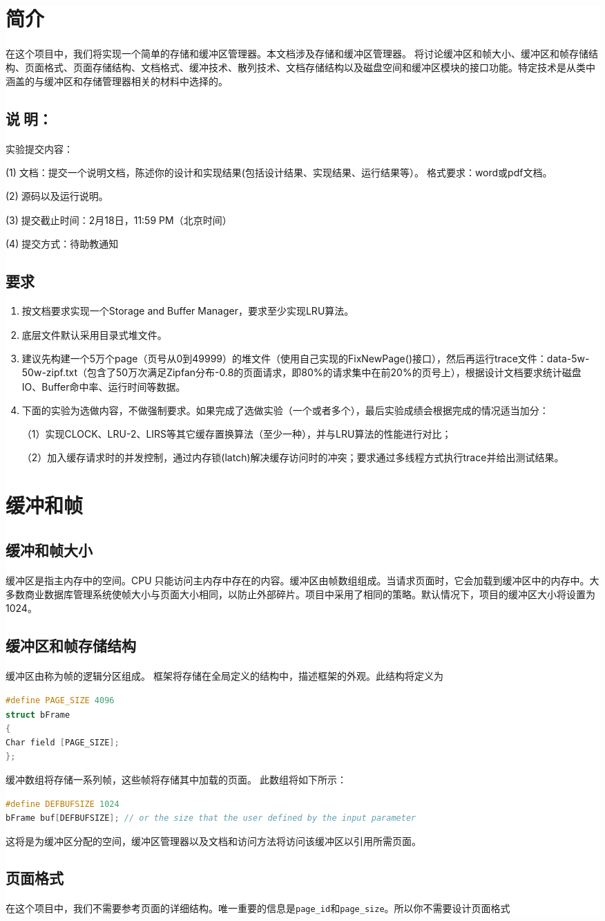 
# 简介
在这个项目中，我们将实现一个简单的存储和缓冲区管理器。本文档涉及存储和缓冲区管理器。
将讨论缓冲区和帧大小、缓冲区和帧存储结构、页面格式、页面存储结构、文档格式、缓冲技术、散列技术、文档存储结构以及磁盘空间和缓冲区模块的接口功能。特定技术是从类中涵盖的与缓冲区和存储管理器相关的材料中选择的。

## 说 明：

实验提交内容：

(1)  文档：提交一个说明文档，陈述你的设计和实现结果(包括设计结果、实现结果、运行结果等）。 格式要求：word或pdf文档。

(2)  源码以及运行说明。

(3)  提交截止时间：2月18日，11:59 PM（北京时间）

(4)  提交方式：待助教通知

## 要求
1. 按文档要求实现一个Storage and Buffer Manager，要求至少实现LRU算法。

2. 底层文件默认采用目录式堆文件。

3. 建议先构建一个5万个page（页号从0到49999）的堆文件（使用自己实现的FixNewPage()接口），然后再运行trace文件：data-5w-50w-zipf.txt（包含了50万次满足Zipfan分布-0.8的页面请求，即80%的请求集中在前20%的页号上），根据设计文档要求统计磁盘IO、Buffer命中率、运行时间等数据。

4. 下面的实验为选做内容，不做强制要求。如果完成了选做实验（一个或者多个），最后实验成绩会根据完成的情况适当加分：

    （1）实现CLOCK、LRU-2、LIRS等其它缓存置换算法（至少一种），并与LRU算法的性能进行对比；

    （2）加入缓存请求时的并发控制，通过内存锁(latch)解决缓存访问时的冲突；要求通过多线程方式执行trace并给出测试结果。


# 缓冲和帧

## 缓冲和帧大小
缓冲区是指主内存中的空间。CPU 只能访问主内存中存在的内容。缓冲区由帧数组组成。当请求页面时，它会加载到缓冲区中的内存中。大多数商业数据库管理系统使帧大小与页面大小相同，以防止外部碎片。项目中采用了相同的策略。默认情况下，项目的缓冲区大小将设置为 1024。


## 缓冲区和帧存储结构
缓冲区由称为帧的逻辑分区组成。 框架将存储在全局定义的结构中，描述框架的外观。此结构将定义为
```c++
#define PAGE_SIZE 4096  
struct bFrame  
{  
Char field [PAGE_SIZE];  
};
```
缓冲数组将存储一系列帧，这些帧将存储其中加载的页面。 此数组将如下所示：
```c++
#define DEFBUFSIZE 1024  
bFrame buf[DEFBUFSIZE]; // or the size that the user defined by the input parameter
```
这将是为缓冲区分配的空间，缓冲区管理器以及文档和访问方法将访问该缓冲区以引用所需页面。
## 页面格式
在这个项目中，我们不需要参考页面的详细结构。唯一重要的信息是`page_id`和`page_size`。所以你不需要设计页面格式
